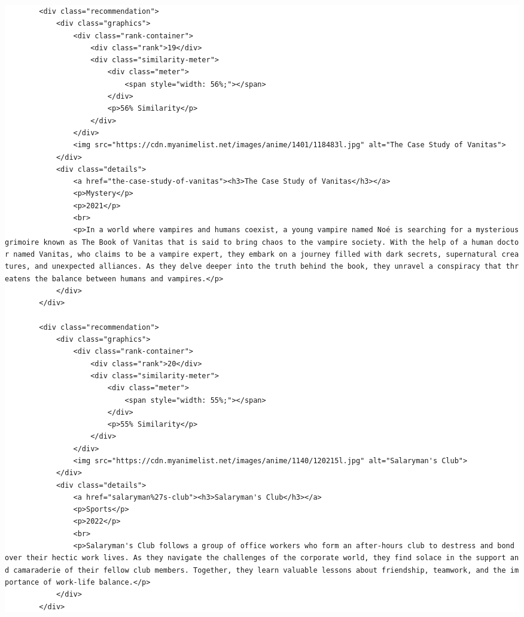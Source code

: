             <div class="recommendation">
                <div class="graphics">
                    <div class="rank-container">
                        <div class="rank">19</div>
                        <div class="similarity-meter">
                            <div class="meter">
                                <span style="width: 56%;"></span>
                            </div>
                            <p>56% Similarity</p>
                        </div>
                    </div>
                    <img src="https://cdn.myanimelist.net/images/anime/1401/118483l.jpg" alt="The Case Study of Vanitas">
                </div>
                <div class="details">
                    <a href="the-case-study-of-vanitas"><h3>The Case Study of Vanitas</h3></a>
                    <p>Mystery</p>
                    <p>2021</p>
                    <br>
                    <p>In a world where vampires and humans coexist, a young vampire named Noé is searching for a mysterious grimoire known as The Book of Vanitas that is said to bring chaos to the vampire society. With the help of a human doctor named Vanitas, who claims to be a vampire expert, they embark on a journey filled with dark secrets, supernatural creatures, and unexpected alliances. As they delve deeper into the truth behind the book, they unravel a conspiracy that threatens the balance between humans and vampires.</p>
                </div>
            </div>

            <div class="recommendation">
                <div class="graphics">
                    <div class="rank-container">
                        <div class="rank">20</div>
                        <div class="similarity-meter">
                            <div class="meter">
                                <span style="width: 55%;"></span>
                            </div>
                            <p>55% Similarity</p>
                        </div>
                    </div>
                    <img src="https://cdn.myanimelist.net/images/anime/1140/120215l.jpg" alt="Salaryman's Club">
                </div>
                <div class="details">
                    <a href="salaryman%27s-club"><h3>Salaryman's Club</h3></a>
                    <p>Sports</p>
                    <p>2022</p>
                    <br>
                    <p>Salaryman's Club follows a group of office workers who form an after-hours club to destress and bond over their hectic work lives. As they navigate the challenges of the corporate world, they find solace in the support and camaraderie of their fellow club members. Together, they learn valuable lessons about friendship, teamwork, and the importance of work-life balance.</p>
                </div>
            </div>
